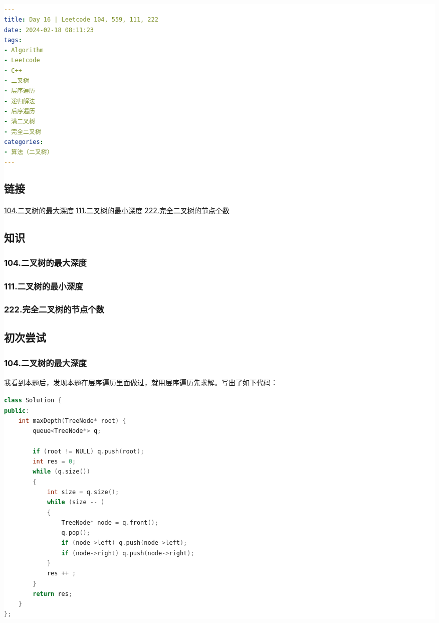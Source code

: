 ```yaml
---
title: Day 16 | Leetcode 104, 559, 111, 222
date: 2024-02-18 08:11:23
tags:
- Algorithm
- Leetcode
- C++
- 二叉树
- 层序遍历
- 递归解法
- 后序遍历
- 满二叉树
- 完全二叉树
categories: 
- 算法（二叉树）
---
```


## 链接
[104.二叉树的最大深度](https://programmercarl.com/0104.%E4%BA%8C%E5%8F%89%E6%A0%91%E7%9A%84%E6%9C%80%E5%A4%A7%E6%B7%B1%E5%BA%A6.html)
[111.二叉树的最小深度](https://programmercarl.com/0111.%E4%BA%8C%E5%8F%89%E6%A0%91%E7%9A%84%E6%9C%80%E5%B0%8F%E6%B7%B1%E5%BA%A6.html)
[222.完全二叉树的节点个数](https://programmercarl.com/0222.%E5%AE%8C%E5%85%A8%E4%BA%8C%E5%8F%89%E6%A0%91%E7%9A%84%E8%8A%82%E7%82%B9%E4%B8%AA%E6%95%B0.html)

## 知识
### 104.二叉树的最大深度
### 111.二叉树的最小深度
### 222.完全二叉树的节点个数

## 初次尝试
### 104.二叉树的最大深度

我看到本题后，发现本题在层序遍历里面做过，就用层序遍历先求解。写出了如下代码：
```cpp
class Solution {
public:
    int maxDepth(TreeNode* root) {
        queue<TreeNode*> q;

        if (root != NULL) q.push(root);
        int res = 0;
        while (q.size())
        {
            int size = q.size();
            while (size -- )
            {
                TreeNode* node = q.front();
                q.pop();
                if (node->left) q.push(node->left);
                if (node->right) q.push(node->right);
            }
            res ++ ;
        }
        return res;
    }
};
```
